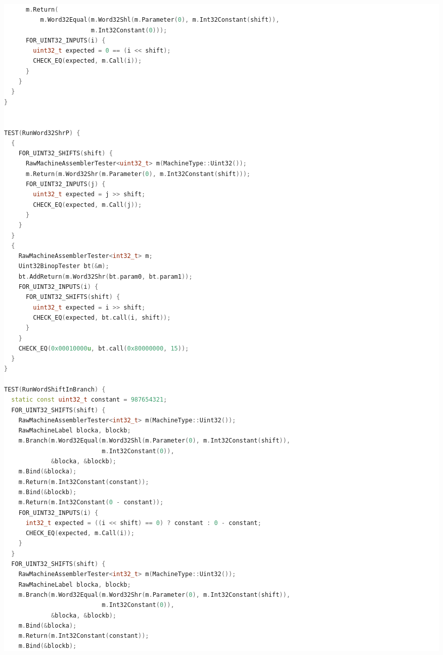 ```cpp
      m.Return(
          m.Word32Equal(m.Word32Shl(m.Parameter(0), m.Int32Constant(shift)),
                        m.Int32Constant(0)));
      FOR_UINT32_INPUTS(i) {
        uint32_t expected = 0 == (i << shift);
        CHECK_EQ(expected, m.Call(i));
      }
    }
  }
}


TEST(RunWord32ShrP) {
  {
    FOR_UINT32_SHIFTS(shift) {
      RawMachineAssemblerTester<uint32_t> m(MachineType::Uint32());
      m.Return(m.Word32Shr(m.Parameter(0), m.Int32Constant(shift)));
      FOR_UINT32_INPUTS(j) {
        uint32_t expected = j >> shift;
        CHECK_EQ(expected, m.Call(j));
      }
    }
  }
  {
    RawMachineAssemblerTester<int32_t> m;
    Uint32BinopTester bt(&m);
    bt.AddReturn(m.Word32Shr(bt.param0, bt.param1));
    FOR_UINT32_INPUTS(i) {
      FOR_UINT32_SHIFTS(shift) {
        uint32_t expected = i >> shift;
        CHECK_EQ(expected, bt.call(i, shift));
      }
    }
    CHECK_EQ(0x00010000u, bt.call(0x80000000, 15));
  }
}

TEST(RunWordShiftInBranch) {
  static const uint32_t constant = 987654321;
  FOR_UINT32_SHIFTS(shift) {
    RawMachineAssemblerTester<int32_t> m(MachineType::Uint32());
    RawMachineLabel blocka, blockb;
    m.Branch(m.Word32Equal(m.Word32Shl(m.Parameter(0), m.Int32Constant(shift)),
                           m.Int32Constant(0)),
             &blocka, &blockb);
    m.Bind(&blocka);
    m.Return(m.Int32Constant(constant));
    m.Bind(&blockb);
    m.Return(m.Int32Constant(0 - constant));
    FOR_UINT32_INPUTS(i) {
      int32_t expected = ((i << shift) == 0) ? constant : 0 - constant;
      CHECK_EQ(expected, m.Call(i));
    }
  }
  FOR_UINT32_SHIFTS(shift) {
    RawMachineAssemblerTester<int32_t> m(MachineType::Uint32());
    RawMachineLabel blocka, blockb;
    m.Branch(m.Word32Equal(m.Word32Shr(m.Parameter(0), m.Int32Constant(shift)),
                           m.Int32Constant(0)),
             &blocka, &blockb);
    m.Bind(&blocka);
    m.Return(m.Int32Constant(constant));
    m.Bind(&blockb);
```